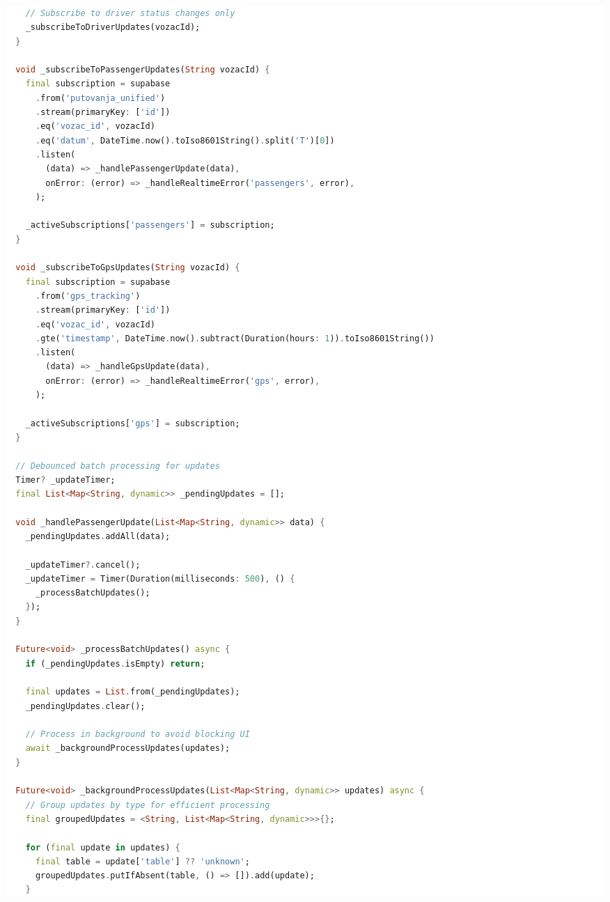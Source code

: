 ```dart
    // Subscribe to driver status changes only
    _subscribeToDriverUpdates(vozacId);
  }

  void _subscribeToPassengerUpdates(String vozacId) {
    final subscription = supabase
      .from('putovanja_unified')
      .stream(primaryKey: ['id'])
      .eq('vozac_id', vozacId)
      .eq('datum', DateTime.now().toIso8601String().split('T')[0])
      .listen(
        (data) => _handlePassengerUpdate(data),
        onError: (error) => _handleRealtimeError('passengers', error),
      );

    _activeSubscriptions['passengers'] = subscription;
  }

  void _subscribeToGpsUpdates(String vozacId) {
    final subscription = supabase
      .from('gps_tracking')
      .stream(primaryKey: ['id'])
      .eq('vozac_id', vozacId)
      .gte('timestamp', DateTime.now().subtract(Duration(hours: 1)).toIso8601String())
      .listen(
        (data) => _handleGpsUpdate(data),
        onError: (error) => _handleRealtimeError('gps', error),
      );

    _activeSubscriptions['gps'] = subscription;
  }

  // Debounced batch processing for updates
  Timer? _updateTimer;
  final List<Map<String, dynamic>> _pendingUpdates = [];

  void _handlePassengerUpdate(List<Map<String, dynamic>> data) {
    _pendingUpdates.addAll(data);

    _updateTimer?.cancel();
    _updateTimer = Timer(Duration(milliseconds: 500), () {
      _processBatchUpdates();
    });
  }

  Future<void> _processBatchUpdates() async {
    if (_pendingUpdates.isEmpty) return;

    final updates = List.from(_pendingUpdates);
    _pendingUpdates.clear();

    // Process in background to avoid blocking UI
    await _backgroundProcessUpdates(updates);
  }

  Future<void> _backgroundProcessUpdates(List<Map<String, dynamic>> updates) async {
    // Group updates by type for efficient processing
    final groupedUpdates = <String, List<Map<String, dynamic>>>{};

    for (final update in updates) {
      final table = update['table'] ?? 'unknown';
      groupedUpdates.putIfAbsent(table, () => []).add(update);
    }
```